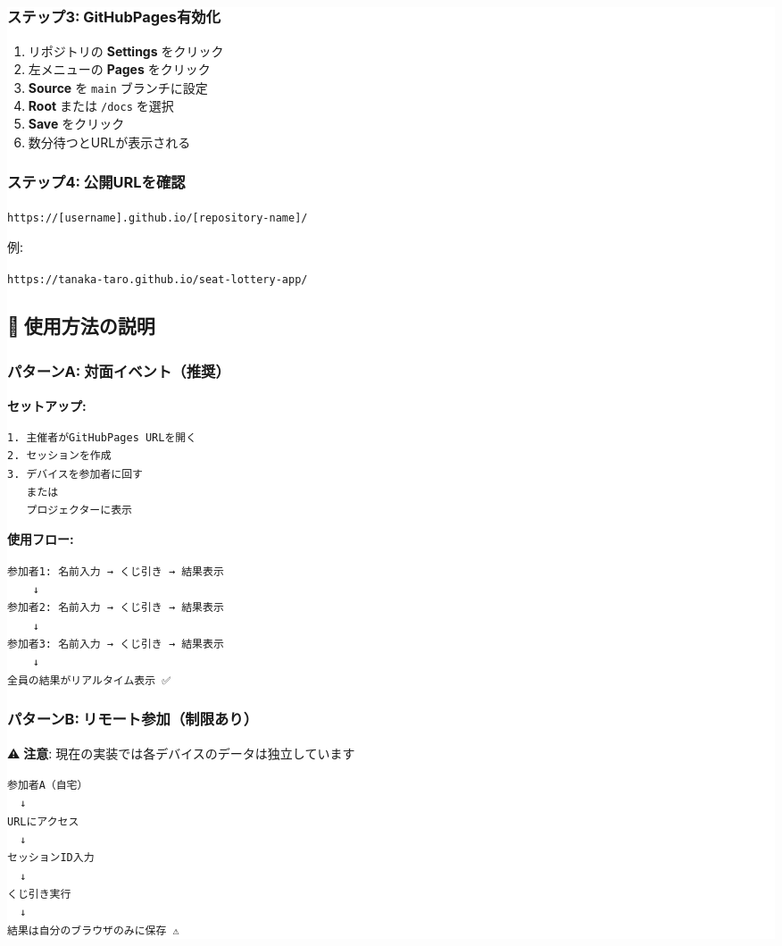 ### ステップ3: GitHubPages有効化

1. リポジトリの **Settings** をクリック
2. 左メニューの **Pages** をクリック
3. **Source** を `main` ブランチに設定
4. **Root** または `/docs` を選択
5. **Save** をクリック
6. 数分待つとURLが表示される

### ステップ4: 公開URLを確認

```
https://[username].github.io/[repository-name]/
```

例:
```
https://tanaka-taro.github.io/seat-lottery-app/
```

## 📱 使用方法の説明

### パターンA: 対面イベント（推奨）

**セットアップ:**
```
1. 主催者がGitHubPages URLを開く
2. セッションを作成
3. デバイスを参加者に回す
   または
   プロジェクターに表示
```

**使用フロー:**
```
参加者1: 名前入力 → くじ引き → 結果表示
    ↓
参加者2: 名前入力 → くじ引き → 結果表示
    ↓
参加者3: 名前入力 → くじ引き → 結果表示
    ↓
全員の結果がリアルタイム表示 ✅
```

### パターンB: リモート参加（制限あり）

⚠️ **注意**: 現在の実装では各デバイスのデータは独立しています

```
参加者A（自宅）
  ↓
URLにアクセス
  ↓
セッションID入力
  ↓
くじ引き実行
  ↓
結果は自分のブラウザのみに保存 ⚠️
```
